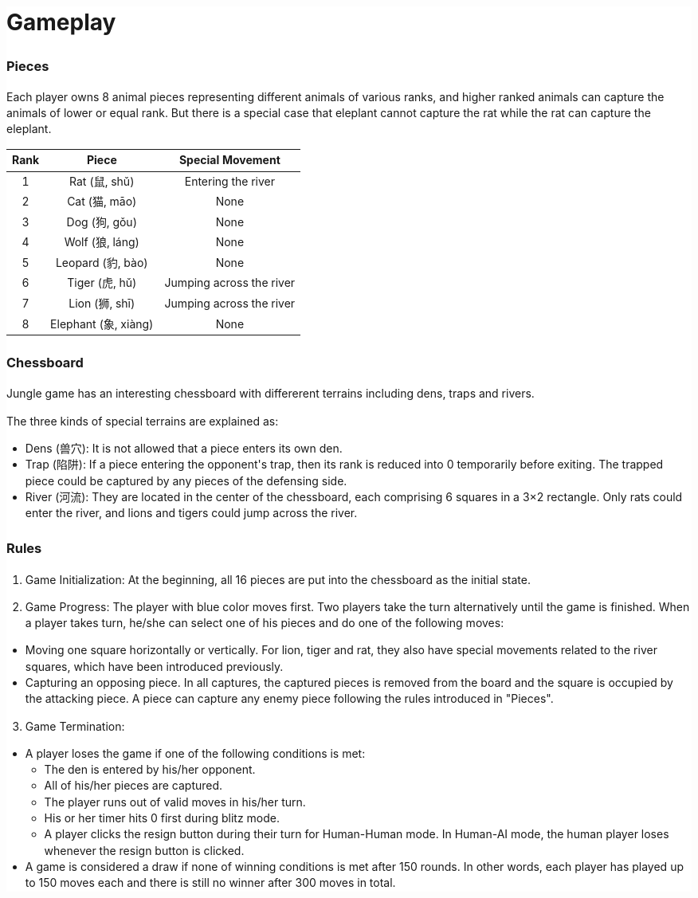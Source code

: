 # Gameplay
### Pieces
Each player owns 8 animal pieces representing different animals of various ranks, and higher ranked animals can capture the animals of lower or equal rank. But there is a special case that eleplant cannot capture the rat while the rat can capture the eleplant.

|   Rank   |        Piece         |     Special Movement     |
|:--------:|:--------------------:|:------------------------:|
| 1        | Rat (鼠, shǔ)        | Entering the river       |
| 2        | Cat (猫, māo)        | None                     |
| 3        | Dog (狗, gǒu)        | None                     |
| 4        | Wolf (狼, láng)      | None                     |
| 5        | Leopard (豹, bào)    | None                     |
| 6        | Tiger (虎, hǔ)       | Jumping across the river |
| 7        | Lion (狮, shī)       | Jumping across the river |
| 8        | Elephant (象, xiàng) | None                     |

### Chessboard
Jungle game has an interesting chessboard with differerent terrains including dens, traps and rivers.

The three kinds of special terrains are explained as:
+ Dens (兽穴): It is not allowed that a piece enters its own den.
+ Trap (陷阱): If a piece entering the opponent's trap, then its rank is reduced into 0 temporarily before exiting. The trapped piece could be captured by any pieces of the defensing side.
+ River (河流): They are located in the center of the chessboard, each comprising 6 squares in a 3×2 rectangle. Only rats could enter the river, and lions and tigers could jump across the river.

### Rules
1. Game Initialization: At the beginning, all 16 pieces are put into the chessboard as the initial state.
  
2. Game Progress: The player with blue color moves first. Two players take the turn alternatively until the game is finished. When a player takes turn, he/she can select one of his pieces and do one of the following moves:
+ Moving one square horizontally or vertically. For lion, tiger and rat, they also have special movements related to the river squares, which have been introduced previously.
+ Capturing an opposing piece. In all captures, the captured pieces is removed from the board and the square is occupied by the attacking piece. A piece can capture any enemy piece following the rules introduced in "Pieces".

3. Game Termination:
+ A player loses the game if one of the following conditions is met:
  - The den is entered by his/her opponent.
  - All of his/her pieces are captured.
  - The player runs out of valid moves in his/her turn.
  - His or her timer hits 0 first during blitz mode.
  - A player clicks the resign button during their turn for Human-Human mode. In Human-AI mode, the human player loses whenever the resign button is clicked.
+ A game is considered a draw if none of winning conditions is met after 150 rounds. In other words, each player has played up to 150 moves each and there is still no winner after 300 moves in total.
